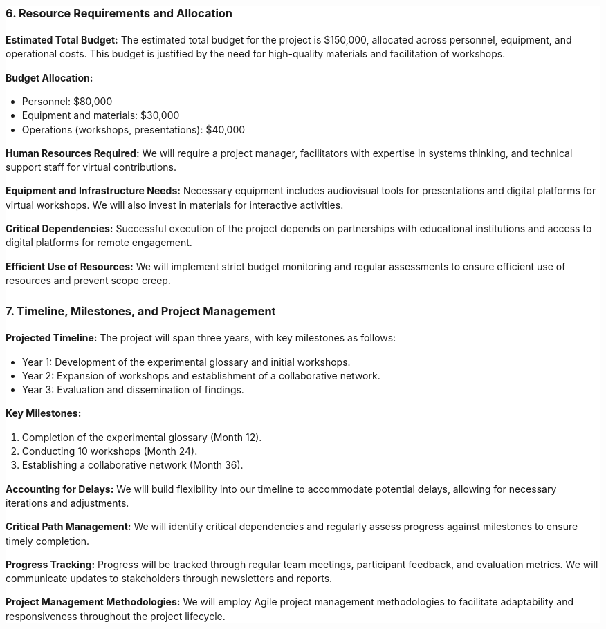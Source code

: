 ### 6. Resource Requirements and Allocation

**Estimated Total Budget:**
The estimated total budget for the project is $150,000, allocated across personnel, equipment, and operational costs. This budget is justified by the need for high-quality materials and facilitation of workshops.

**Budget Allocation:**
- Personnel: $80,000
- Equipment and materials: $30,000
- Operations (workshops, presentations): $40,000

**Human Resources Required:**
We will require a project manager, facilitators with expertise in systems thinking, and technical support staff for virtual contributions.

**Equipment and Infrastructure Needs:**
Necessary equipment includes audiovisual tools for presentations and digital platforms for virtual workshops. We will also invest in materials for interactive activities.

**Critical Dependencies:**
Successful execution of the project depends on partnerships with educational institutions and access to digital platforms for remote engagement.

**Efficient Use of Resources:**
We will implement strict budget monitoring and regular assessments to ensure efficient use of resources and prevent scope creep.

### 7. Timeline, Milestones, and Project Management

**Projected Timeline:**
The project will span three years, with key milestones as follows:
- Year 1: Development of the experimental glossary and initial workshops.
- Year 2: Expansion of workshops and establishment of a collaborative network.
- Year 3: Evaluation and dissemination of findings.

**Key Milestones:**
1. Completion of the experimental glossary (Month 12).
2. Conducting 10 workshops (Month 24).
3. Establishing a collaborative network (Month 36).

**Accounting for Delays:**
We will build flexibility into our timeline to accommodate potential delays, allowing for necessary iterations and adjustments.

**Critical Path Management:**
We will identify critical dependencies and regularly assess progress against milestones to ensure timely completion.

**Progress Tracking:**
Progress will be tracked through regular team meetings, participant feedback, and evaluation metrics. We will communicate updates to stakeholders through newsletters and reports.

**Project Management Methodologies:**
We will employ Agile project management methodologies to facilitate adaptability and responsiveness throughout the project lifecycle.
